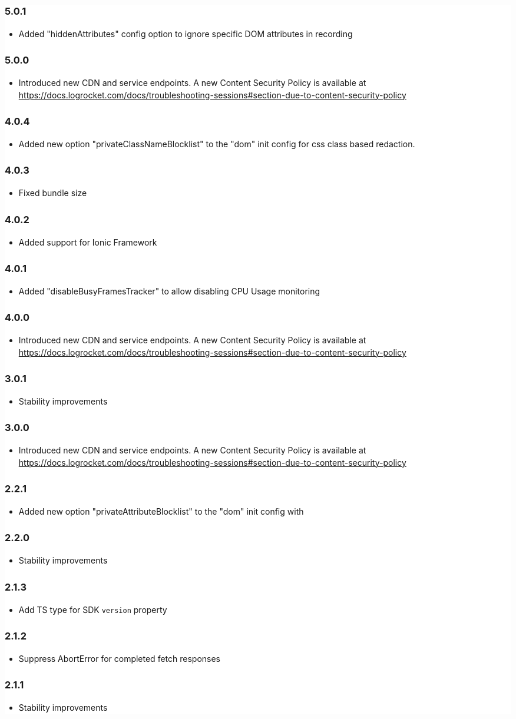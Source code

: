 ### 5.0.1
* Added "hiddenAttributes" config option to ignore specific DOM attributes in recording

### 5.0.0
* Introduced new CDN and service endpoints. A new Content Security Policy is
  available at https://docs.logrocket.com/docs/troubleshooting-sessions#section-due-to-content-security-policy

### 4.0.4
* Added new option "privateClassNameBlocklist" to the "dom" init config for css class based redaction.

### 4.0.3
* Fixed bundle size

### 4.0.2
* Added support for Ionic Framework

### 4.0.1
* Added "disableBusyFramesTracker" to allow disabling CPU Usage monitoring

### 4.0.0
* Introduced new CDN and service endpoints. A new Content Security Policy is
  available at https://docs.logrocket.com/docs/troubleshooting-sessions#section-due-to-content-security-policy

### 3.0.1
* Stability improvements
### 3.0.0
* Introduced new CDN and service endpoints. A new Content Security Policy is
  available at https://docs.logrocket.com/docs/troubleshooting-sessions#section-due-to-content-security-policy

### 2.2.1
* Added new option "privateAttributeBlocklist" to the "dom" init config with

### 2.2.0
* Stability improvements

### 2.1.3
* Add TS type for SDK `version` property

### 2.1.2
* Suppress AbortError for completed fetch responses

### 2.1.1
* Stability improvements
